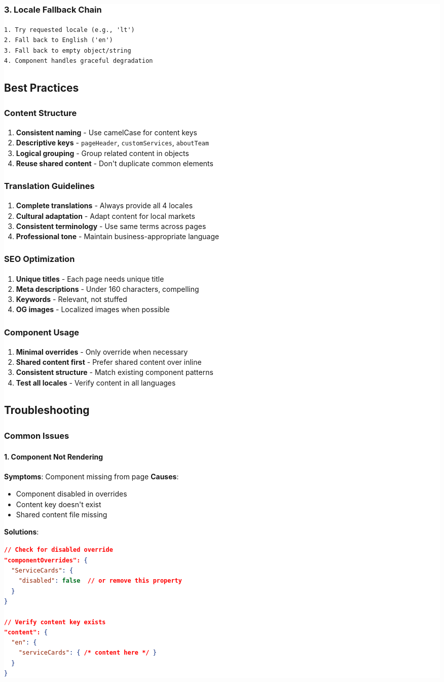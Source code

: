 ### 3. Locale Fallback Chain
```
1. Try requested locale (e.g., 'lt')
2. Fall back to English ('en')
3. Fall back to empty object/string
4. Component handles graceful degradation
```

## Best Practices

### Content Structure
1. **Consistent naming** - Use camelCase for content keys
2. **Descriptive keys** - `pageHeader`, `customServices`, `aboutTeam`
3. **Logical grouping** - Group related content in objects
4. **Reuse shared content** - Don't duplicate common elements

### Translation Guidelines
1. **Complete translations** - Always provide all 4 locales
2. **Cultural adaptation** - Adapt content for local markets
3. **Consistent terminology** - Use same terms across pages
4. **Professional tone** - Maintain business-appropriate language

### SEO Optimization
1. **Unique titles** - Each page needs unique title
2. **Meta descriptions** - Under 160 characters, compelling
3. **Keywords** - Relevant, not stuffed
4. **OG images** - Localized images when possible

### Component Usage
1. **Minimal overrides** - Only override when necessary
2. **Shared content first** - Prefer shared content over inline
3. **Consistent structure** - Match existing component patterns
4. **Test all locales** - Verify content in all languages

## Troubleshooting

### Common Issues

#### 1. Component Not Rendering
**Symptoms**: Component missing from page
**Causes**:
- Component disabled in overrides
- Content key doesn't exist
- Shared content file missing

**Solutions**:
```json
// Check for disabled override
"componentOverrides": {
  "ServiceCards": {
    "disabled": false  // or remove this property
  }
}

// Verify content key exists
"content": {
  "en": {
    "serviceCards": { /* content here */ }
  }
}

```